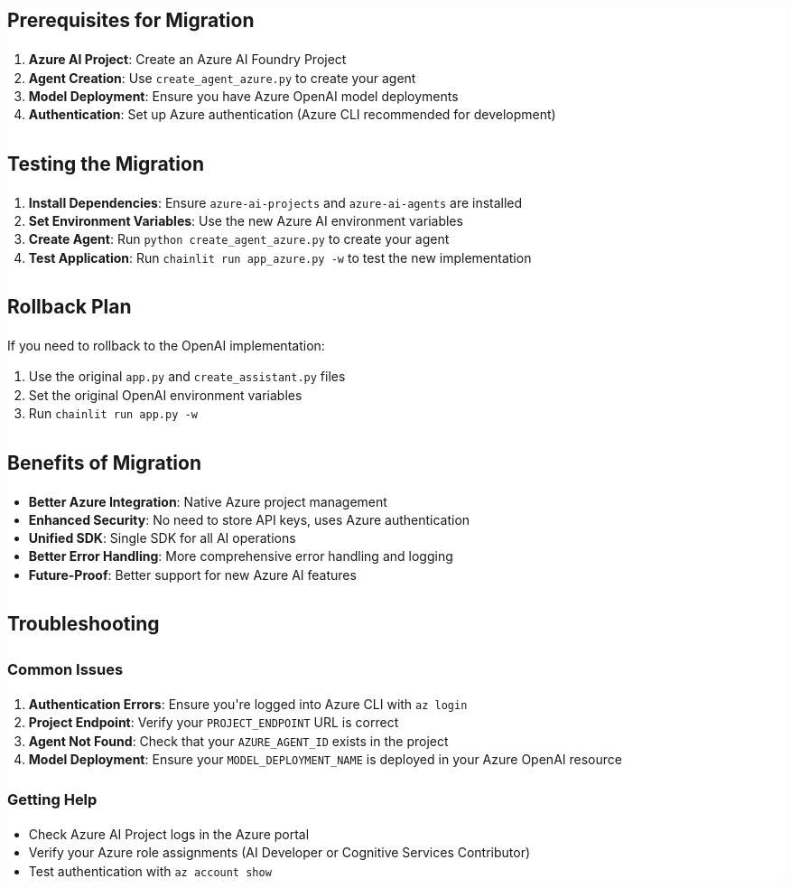 ## Prerequisites for Migration

1. **Azure AI Project**: Create an Azure AI Foundry Project
2. **Agent Creation**: Use `create_agent_azure.py` to create your agent
3. **Model Deployment**: Ensure you have Azure OpenAI model deployments
4. **Authentication**: Set up Azure authentication (Azure CLI recommended for development)

## Testing the Migration

1. **Install Dependencies**: Ensure `azure-ai-projects` and `azure-ai-agents` are installed
2. **Set Environment Variables**: Use the new Azure AI environment variables
3. **Create Agent**: Run `python create_agent_azure.py` to create your agent
4. **Test Application**: Run `chainlit run app_azure.py -w` to test the new implementation

## Rollback Plan

If you need to rollback to the OpenAI implementation:
1. Use the original `app.py` and `create_assistant.py` files
2. Set the original OpenAI environment variables
3. Run `chainlit run app.py -w`

## Benefits of Migration

- **Better Azure Integration**: Native Azure project management
- **Enhanced Security**: No need to store API keys, uses Azure authentication
- **Unified SDK**: Single SDK for all AI operations
- **Better Error Handling**: More comprehensive error handling and logging
- **Future-Proof**: Better support for new Azure AI features

## Troubleshooting

### Common Issues

1. **Authentication Errors**: Ensure you're logged into Azure CLI with `az login`
2. **Project Endpoint**: Verify your `PROJECT_ENDPOINT` URL is correct
3. **Agent Not Found**: Check that your `AZURE_AGENT_ID` exists in the project
4. **Model Deployment**: Ensure your `MODEL_DEPLOYMENT_NAME` is deployed in your Azure OpenAI resource

### Getting Help

- Check Azure AI Project logs in the Azure portal
- Verify your Azure role assignments (AI Developer or Cognitive Services Contributor)
- Test authentication with `az account show`